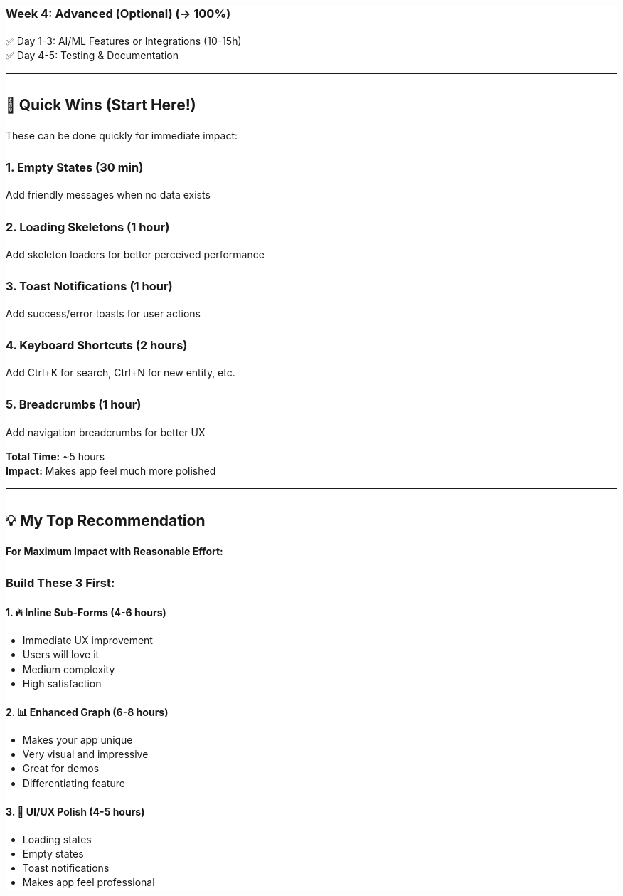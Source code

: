 
### **Week 4: Advanced (Optional) (→ 100%)**
✅ Day 1-3: AI/ML Features or Integrations (10-15h)  
✅ Day 4-5: Testing & Documentation

---

## 🚀 Quick Wins (Start Here!)

These can be done quickly for immediate impact:

### 1. **Empty States** (30 min)
Add friendly messages when no data exists

### 2. **Loading Skeletons** (1 hour)
Add skeleton loaders for better perceived performance

### 3. **Toast Notifications** (1 hour)
Add success/error toasts for user actions

### 4. **Keyboard Shortcuts** (2 hours)
Add Ctrl+K for search, Ctrl+N for new entity, etc.

### 5. **Breadcrumbs** (1 hour)
Add navigation breadcrumbs for better UX

**Total Time:** ~5 hours  
**Impact:** Makes app feel much more polished

---

## 💡 My Top Recommendation

**For Maximum Impact with Reasonable Effort:**

### **Build These 3 First:**

#### 1. **🔥 Inline Sub-Forms** (4-6 hours)
- Immediate UX improvement
- Users will love it
- Medium complexity
- High satisfaction
   
#### 2. **📊 Enhanced Graph** (6-8 hours)
- Makes your app unique
- Very visual and impressive
- Great for demos
- Differentiating feature
   
#### 3. **🎨 UI/UX Polish** (4-5 hours)
- Loading states
- Empty states
- Toast notifications
- Makes app feel professional
